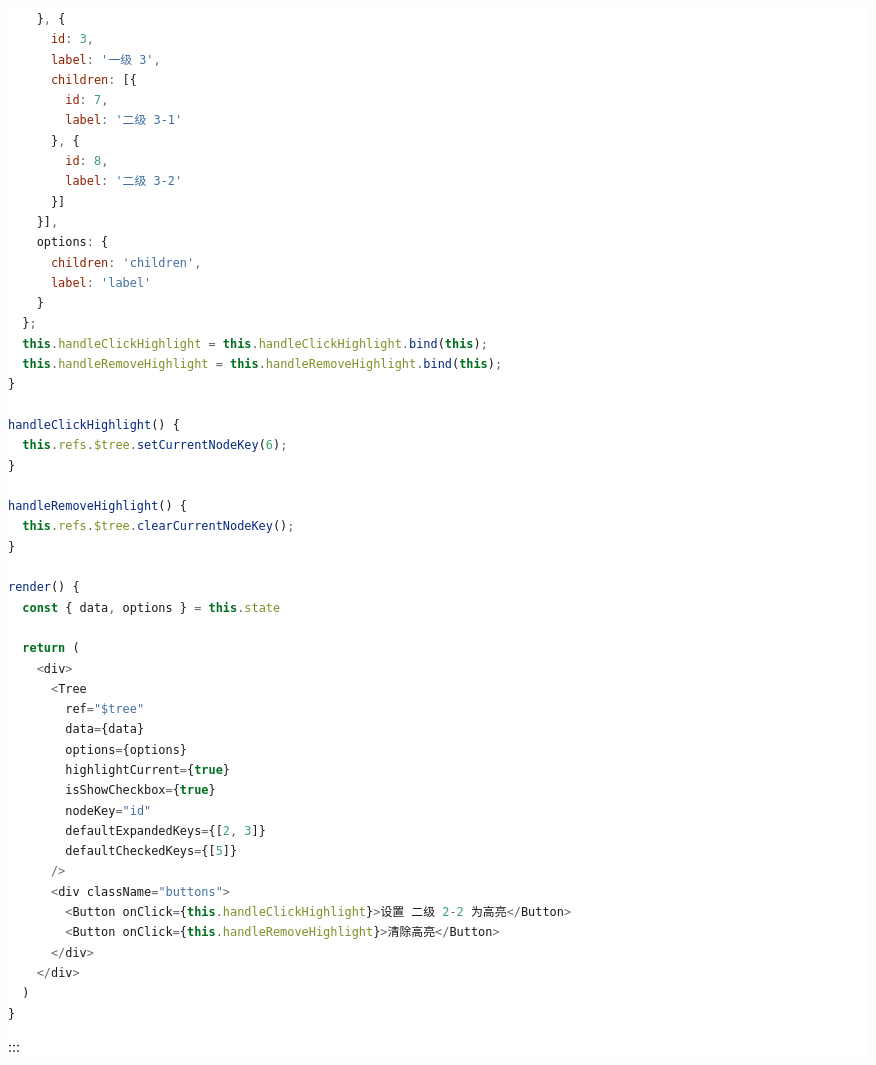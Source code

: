 ```js
    }, {
      id: 3,
      label: '一级 3',
      children: [{
        id: 7,
        label: '二级 3-1'
      }, {
        id: 8,
        label: '二级 3-2'
      }]
    }],
    options: {
      children: 'children',
      label: 'label'
    }
  };
  this.handleClickHighlight = this.handleClickHighlight.bind(this);
  this.handleRemoveHighlight = this.handleRemoveHighlight.bind(this);
}

handleClickHighlight() {
  this.refs.$tree.setCurrentNodeKey(6);
}

handleRemoveHighlight() {
  this.refs.$tree.clearCurrentNodeKey();
}

render() {
  const { data, options } = this.state

  return (
    <div>
      <Tree
        ref="$tree"
        data={data}
        options={options}
        highlightCurrent={true}
        isShowCheckbox={true}
        nodeKey="id"
        defaultExpandedKeys={[2, 3]}
        defaultCheckedKeys={[5]}
      />
      <div className="buttons">
        <Button onClick={this.handleClickHighlight}>设置 二级 2-2 为高亮</Button>
        <Button onClick={this.handleRemoveHighlight}>清除高亮</Button>
      </div>
    </div>
  )
}
```
:::
